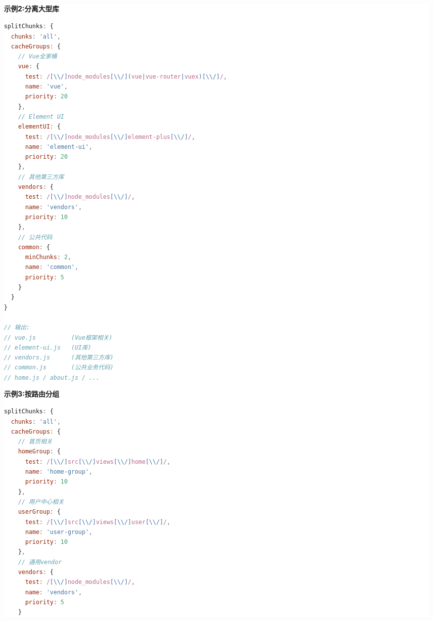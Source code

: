 **示例2:分离大型库**

```javascript
splitChunks: {
  chunks: 'all',
  cacheGroups: {
    // Vue全家桶
    vue: {
      test: /[\\/]node_modules[\\/](vue|vue-router|vuex)[\\/]/,
      name: 'vue',
      priority: 20
    },
    // Element UI
    elementUI: {
      test: /[\\/]node_modules[\\/]element-plus[\\/]/,
      name: 'element-ui',
      priority: 20
    },
    // 其他第三方库
    vendors: {
      test: /[\\/]node_modules[\\/]/,
      name: 'vendors',
      priority: 10
    },
    // 公共代码
    common: {
      minChunks: 2,
      name: 'common',
      priority: 5
    }
  }
}

// 输出:
// vue.js          (Vue框架相关)
// element-ui.js   (UI库)
// vendors.js      (其他第三方库)
// common.js       (公共业务代码)
// home.js / about.js / ...
```

**示例3:按路由分组**

```javascript
splitChunks: {
  chunks: 'all',
  cacheGroups: {
    // 首页相关
    homeGroup: {
      test: /[\\/]src[\\/]views[\\/]home[\\/]/,
      name: 'home-group',
      priority: 10
    },
    // 用户中心相关
    userGroup: {
      test: /[\\/]src[\\/]views[\\/]user[\\/]/,
      name: 'user-group',
      priority: 10
    },
    // 通用vendor
    vendors: {
      test: /[\\/]node_modules[\\/]/,
      name: 'vendors',
      priority: 5
    }
```